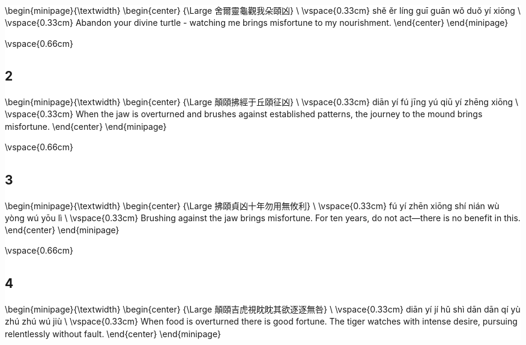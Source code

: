 \begin{minipage}{\textwidth}
\begin{center}
{\Large 舍爾靈龜觀我朵頤凶} \\
\vspace{0.33cm}
shě ěr líng guī guān wǒ duǒ yí xiōng \\
\vspace{0.33cm}
Abandon your divine turtle - watching me brings misfortune to my nourishment.
\end{center}
\end{minipage}

\vspace{0.66cm}



## 2

\begin{minipage}{\textwidth}
\begin{center}
{\Large 顛頤拂經于丘頤征凶} \\
\vspace{0.33cm}
diān yí fú jīng yú qiū yí zhēng xiōng \\
\vspace{0.33cm}
When the jaw is overturned and brushes against established patterns, the journey to the mound brings misfortune.
\end{center}
\end{minipage}

\vspace{0.66cm}



## 3

\begin{minipage}{\textwidth}
\begin{center}
{\Large 拂頤貞凶十年勿用無攸利} \\
\vspace{0.33cm}
fú yí zhēn xiōng shí nián wù yòng wú yōu lì \\
\vspace{0.33cm}
Brushing against the jaw brings misfortune. For ten years, do not act—there is no benefit in this.
\end{center}
\end{minipage}

\vspace{0.66cm}



## 4

\begin{minipage}{\textwidth}
\begin{center}
{\Large 顛頤吉虎視眈眈其欲逐逐無咎} \\
\vspace{0.33cm}
diān yí jí hǔ shì dān dān qí yù zhú zhú wú jiù \\
\vspace{0.33cm}
When food is overturned there is good fortune. The tiger watches with intense desire, pursuing relentlessly without fault.
\end{center}
\end{minipage}
